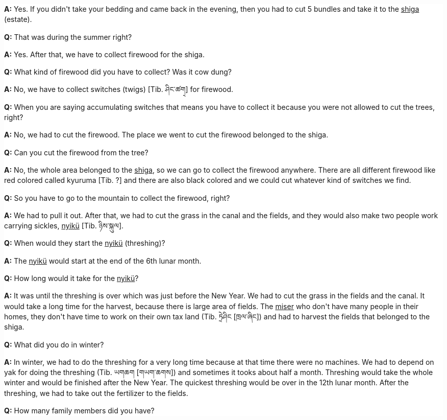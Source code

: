 **A:**  Yes. If you didn't take your bedding and came back in the evening, then you had to cut 5 bundles and take it to the <a href="#" data-tooltip="[tib. གཞིས་ཀ]** A manorial estate.">shiga</a> (estate).   

**Q:**  That was during the summer right?   

**A:**  Yes. After that, we have to collect firewood for the shiga.   

**Q:**  What kind of firewood did you have to collect? Was it cow dung?   

**A:**  No, we have to collect switches (twigs) [Tib. ཤིང་ཚག྄] for firewood.   

**Q:**  When you are saying accumulating switches that means you have to collect it because you were not allowed to cut the trees, right?   

**A:**  No, we had to cut the firewood. The place we went to cut the firewood belonged to the shiga.   

**Q:**  Can you cut the firewood from the tree?   

**A:**  No, the whole area belonged to the <a href="#" data-tooltip="[tib. གཞིས་ཀ]** A manorial estate.">shiga</a>, so we can go to collect the firewood anywhere. There are all different firewood like red colored called kyuruma [Tib. ?] and there are also black colored and we could cut whatever kind of switches we find.   

**Q:**  So you have to go to the mountain to collect the firewood, right?   

**A:**  We had to pull it out. After that, we had to cut the grass in the canal and the fields, and they would also make two people work carrying sickles, <a href="#" data-tooltip="[tib. ཉིས་སྐུལ]** The name of a corvée tax that required sending a worker during the harvest and plowing periods.">nyikü</a> [Tib. ཉིས་སྐུལ].   

**Q:**  When would they start the <a href="#" data-tooltip="[tib. ཉིས་སྐུལ]** The name of a corvée tax that required sending a worker during the harvest and plowing periods.">nyikü</a> (threshing)?   

**A:**  The <a href="#" data-tooltip="[tib. ཉིས་སྐུལ]** The name of a corvée tax that required sending a worker during the harvest and plowing periods.">nyikü</a> would start at the end of the 6th lunar month.   

**Q:**  How long would it take for the <a href="#" data-tooltip="[tib. ཉིས་སྐུལ]** The name of a corvée tax that required sending a worker during the harvest and plowing periods.">nyikü</a>?   

**A:**  It was until the threshing is over which was just before the New Year. We had to cut the grass in the fields and the canal. It would take a long time for the harvest, because there is large area of fields. The <a href="#" data-tooltip="[tib. མི་སེར]** A term that can mean serf/bound subject as well as citizen, depending on context. For example, the miser of a lord would connote the bound subjects of that lord, whereas the miser of Tibet would connote citizens of Tibet.">miser</a> who don't have many people in their homes, they don't have time to work on their own tax land (Tib. ཏྲེཤིང [ཁྲལ་ཞིང]) and had to harvest the fields that belonged to the shiga.   

**Q:**  What did you do in winter?   

**A:**  In winter, we had to do the threshing for a very long time because at that time there were no machines. We had to depend on yak for doing the threshing (Tib. ཡགཆག [གཡག་ཆགས]) and sometimes it tooks about half a month. Threshing would take the whole winter and would be finished after the New Year. The quickest threshing would be over in the 12th lunar month. After the threshing, we had to take out the fertilizer to the fields.   

**Q:**  How many family members did you have?   
